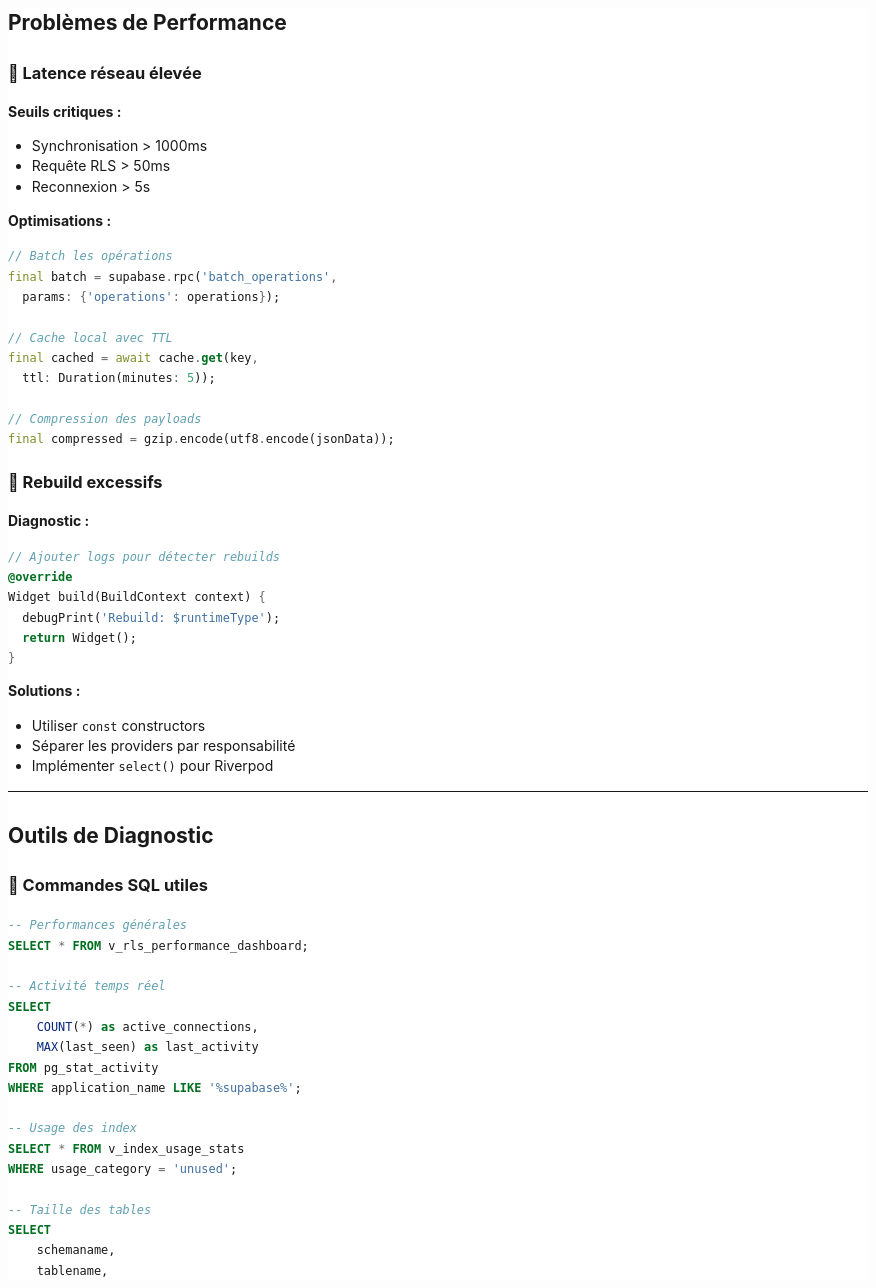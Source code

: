 ## Problèmes de Performance

### 🚨 Latence réseau élevée

**Seuils critiques :**
- Synchronisation > 1000ms
- Requête RLS > 50ms  
- Reconnexion > 5s

**Optimisations :**
```dart
// Batch les opérations
final batch = supabase.rpc('batch_operations', 
  params: {'operations': operations});

// Cache local avec TTL
final cached = await cache.get(key, 
  ttl: Duration(minutes: 5));

// Compression des payloads
final compressed = gzip.encode(utf8.encode(jsonData));
```

### 🚨 Rebuild excessifs

**Diagnostic :**
```dart
// Ajouter logs pour détecter rebuilds
@override
Widget build(BuildContext context) {
  debugPrint('Rebuild: $runtimeType');
  return Widget();
}
```

**Solutions :**
- Utiliser `const` constructors
- Séparer les providers par responsabilité
- Implémenter `select()` pour Riverpod

---

## Outils de Diagnostic

### 🔧 Commandes SQL utiles

```sql
-- Performances générales
SELECT * FROM v_rls_performance_dashboard;

-- Activité temps réel
SELECT 
    COUNT(*) as active_connections,
    MAX(last_seen) as last_activity
FROM pg_stat_activity 
WHERE application_name LIKE '%supabase%';

-- Usage des index
SELECT * FROM v_index_usage_stats 
WHERE usage_category = 'unused';

-- Taille des tables
SELECT 
    schemaname,
    tablename,
```